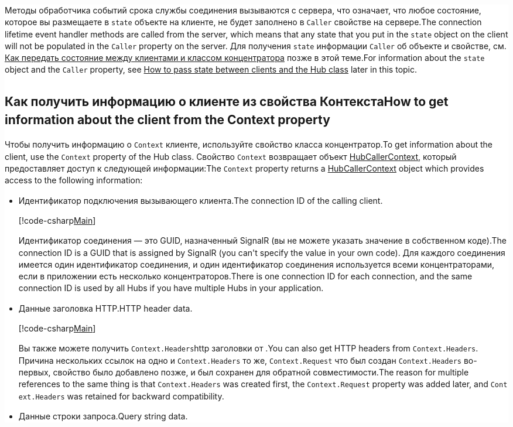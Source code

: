 <span data-ttu-id="48a0c-367">Методы обработчика событий срока службы соединения вызываются с сервера, что означает, что любое состояние, которое вы размещаете в `state` объекте на клиенте, не будет заполнено в `Caller` свойстве на сервере.</span><span class="sxs-lookup"><span data-stu-id="48a0c-367">The connection lifetime event handler methods are called from the server, which means that any state that you put in the `state` object on the client will not be populated in the `Caller` property on the server.</span></span> <span data-ttu-id="48a0c-368">Для получения `state` информации `Caller` об объекте и свойстве, см. [Как передать состояние между клиентами и классом концентратора](#passstate) позже в этой теме.</span><span class="sxs-lookup"><span data-stu-id="48a0c-368">For information about the `state` object and the `Caller` property, see [How to pass state between clients and the Hub class](#passstate) later in this topic.</span></span>

<a id="contextproperty"></a>

## <a name="how-to-get-information-about-the-client-from-the-context-property"></a><span data-ttu-id="48a0c-369">Как получить информацию о клиенте из свойства Контекста</span><span class="sxs-lookup"><span data-stu-id="48a0c-369">How to get information about the client from the Context property</span></span>

<span data-ttu-id="48a0c-370">Чтобы получить информацию о `Context` клиенте, используйте свойство класса концентратор.</span><span class="sxs-lookup"><span data-stu-id="48a0c-370">To get information about the client, use the `Context` property of the Hub class.</span></span> <span data-ttu-id="48a0c-371">Свойство `Context` возвращает объект [HubCallerContext,](https://msdn.microsoft.com/library/jj890883(v=vs.111).aspx) который предоставляет доступ к следующей информации:</span><span class="sxs-lookup"><span data-stu-id="48a0c-371">The `Context` property returns a [HubCallerContext](https://msdn.microsoft.com/library/jj890883(v=vs.111).aspx) object which provides access to the following information:</span></span>

- <span data-ttu-id="48a0c-372">Идентификатор подключения вызывающего клиента.</span><span class="sxs-lookup"><span data-stu-id="48a0c-372">The connection ID of the calling client.</span></span>

    [!code-csharp[Main](hubs-api-guide-server/samples/sample48.cs?highlight=1)]

    <span data-ttu-id="48a0c-373">Идентификатор соединения — это GUID, назначенный SignalR (вы не можете указать значение в собственном коде).</span><span class="sxs-lookup"><span data-stu-id="48a0c-373">The connection ID is a GUID that is assigned by SignalR (you can't specify the value in your own code).</span></span> <span data-ttu-id="48a0c-374">Для каждого соединения имеется один идентификатор соединения, и один идентификатор соединения используется всеми концентраторами, если в приложении есть несколько концентраторов.</span><span class="sxs-lookup"><span data-stu-id="48a0c-374">There is one connection ID for each connection, and the same connection ID is used by all Hubs if you have multiple Hubs in your application.</span></span>
- <span data-ttu-id="48a0c-375">Данные заголовка HTTP.</span><span class="sxs-lookup"><span data-stu-id="48a0c-375">HTTP header data.</span></span>

    [!code-csharp[Main](hubs-api-guide-server/samples/sample49.cs?highlight=1)]

    <span data-ttu-id="48a0c-376">Вы также можете получить `Context.Headers`http заголовки от .</span><span class="sxs-lookup"><span data-stu-id="48a0c-376">You can also get HTTP headers from `Context.Headers`.</span></span> <span data-ttu-id="48a0c-377">Причина нескольких ссылок на одно и `Context.Headers` то же, `Context.Request` что был создан `Context.Headers` во-первых, свойство было добавлено позже, и был сохранен для обратной совместимости.</span><span class="sxs-lookup"><span data-stu-id="48a0c-377">The reason for multiple references to the same thing is that `Context.Headers` was created first, the `Context.Request` property was added later, and `Context.Headers` was retained for backward compatibility.</span></span>
- <span data-ttu-id="48a0c-378">Данные строки запроса.</span><span class="sxs-lookup"><span data-stu-id="48a0c-378">Query string data.</span></span>
